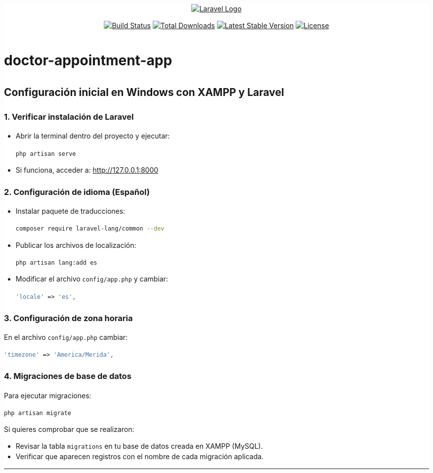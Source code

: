 
<p align="center"><a href="https://laravel.com" target="_blank"><img src="https://raw.githubusercontent.com/laravel/art/master/logo-lockup/5%20SVG/2%20CMYK/1%20Full%20Color/laravel-logolockup-cmyk-red.svg" width="400" alt="Laravel Logo"></a></p>

<p align="center">
<a href="https://github.com/laravel/framework/actions"><img src="https://github.com/laravel/framework/workflows/tests/badge.svg" alt="Build Status"></a>
<a href="https://packagist.org/packages/laravel/framework"><img src="https://img.shields.io/packagist/dt/laravel/framework" alt="Total Downloads"></a>
<a href="https://packagist.org/packages/laravel/framework"><img src="https://img.shields.io/packagist/v/laravel/framework" alt="Latest Stable Version"></a>
<a href="https://packagist.org/packages/laravel/framework"><img src="https://img.shields.io/packagist/l/laravel/framework" alt="License"></a>
</p>

# doctor-appointment-app

## Configuración inicial en Windows con XAMPP y Laravel

### 1. Verificar instalación de Laravel
- Abrir la terminal dentro del proyecto y ejecutar:
  ```bash
  php artisan serve
  ```
- Si funciona, acceder a: http://127.0.0.1:8000

### 2. Configuración de idioma (Español)
- Instalar paquete de traducciones:
  ```bash
  composer require laravel-lang/common --dev
  ```
- Publicar los archivos de localización:
  ```bash
  php artisan lang:add es
  ```
- Modificar el archivo `config/app.php` y cambiar:
  ```php
  'locale' => 'es',
  ```

### 3. Configuración de zona horaria
En el archivo `config/app.php` cambiar:
```php
'timezone' => 'America/Merida',
```

### 4. Migraciones de base de datos
Para ejecutar migraciones:
```bash
php artisan migrate
```
Si quieres comprobar que se realizaron:
- Revisar la tabla `migrations` en tu base de datos creada en XAMPP (MySQL).
- Verificar que aparecen registros con el nombre de cada migración aplicada.

---